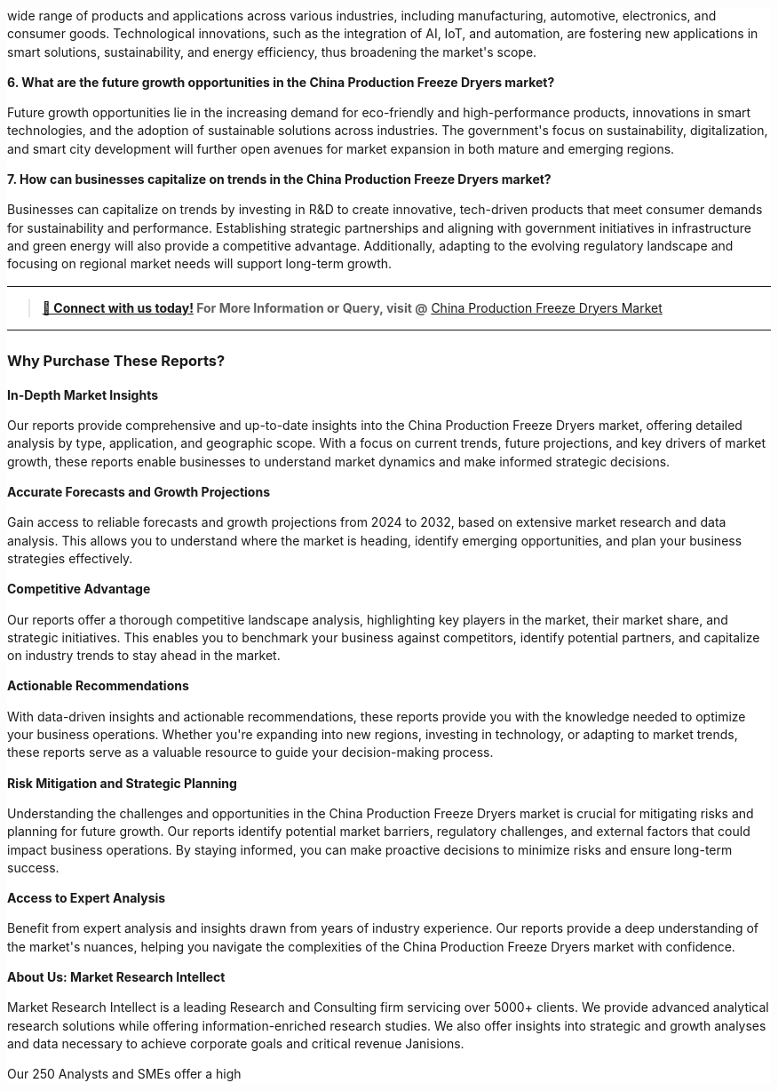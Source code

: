 wide range of products and applications across various industries, including manufacturing, automotive, electronics, and consumer goods. Technological innovations, such as the integration of AI, IoT, and automation, are fostering new applications in smart solutions, sustainability, and energy efficiency, thus broadening the market's scope.</p><p class="" data-start="2404" data-end="2849"><strong data-start="2404" data-end="2477">6. What are the future growth opportunities in the China Production Freeze Dryers market?</strong></p><p class="" data-start="2404" data-end="2849">Future growth opportunities lie in the increasing demand for eco-friendly and high-performance products, innovations in smart technologies, and the adoption of sustainable solutions across industries. The government's focus on sustainability, digitalization, and smart city development will further open avenues for market expansion in both mature and emerging regions.</p><p class="" data-start="2851" data-end="3371"><strong data-start="2851" data-end="2923">7. How can businesses capitalize on trends in the China Production Freeze Dryers market?</strong></p><p class="" data-start="2851" data-end="3371">Businesses can capitalize on trends by investing in R&amp;D to create innovative, tech-driven products that meet consumer demands for sustainability and performance. Establishing strategic partnerships and aligning with government initiatives in infrastructure and green energy will also provide a competitive advantage. Additionally, adapting to the evolving regulatory landscape and focusing on regional market needs will support long-term growth.</p><hr /><blockquote><p><span class="font-[700]"><strong><a href="https://www.marketresearchintellect.com/product/global-production-freeze-dryers-market-size-and-forecast/?utm_source=Linkedin&utm_medium=838">📩 Connect with us today!</a> For More Information or Query, visit&nbsp;@</strong>&nbsp;</span><span class="font-[700]"><a href="https://www.marketresearchintellect.com/product/global-production-freeze-dryers-market-size-and-forecast/?utm_source=Linkedin&utm_medium=838" target="_blank" data-tracking-control-name="article-ssr-frontend-pulse_little-text-block" data-tracking-will-navigate="" data-test-link="">China Production Freeze Dryers Market</a></span></p></blockquote><hr /><h3 class="" data-start="164" data-end="199"><strong data-start="168" data-end="199">Why Purchase These Reports?</strong></h3><p class="" data-start="201" data-end="575"><strong data-start="201" data-end="229">In-Depth Market Insights</strong></p><p class="" data-start="201" data-end="575">Our reports provide comprehensive and up-to-date insights into the China Production Freeze Dryers market, offering detailed analysis by type, application, and geographic scope. With a focus on current trends, future projections, and key drivers of market growth, these reports enable businesses to understand market dynamics and make informed strategic decisions.</p><p class="" data-start="577" data-end="893"><strong data-start="577" data-end="622">Accurate Forecasts and Growth Projections</strong></p><p class="" data-start="577" data-end="893">Gain access to reliable forecasts and growth projections from 2024 to 2032, based on extensive market research and data analysis. This allows you to understand where the market is heading, identify emerging opportunities, and plan your business strategies effectively.</p><p class="" data-start="895" data-end="1227"><strong data-start="895" data-end="920">Competitive Advantage</strong></p><p class="" data-start="895" data-end="1227">Our reports offer a thorough competitive landscape analysis, highlighting key players in the market, their market share, and strategic initiatives. This enables you to benchmark your business against competitors, identify potential partners, and capitalize on industry trends to stay ahead in the market.</p><p class="" data-start="1229" data-end="1589"><strong data-start="1229" data-end="1259">Actionable Recommendations</strong></p><p class="" data-start="1229" data-end="1589">With data-driven insights and actionable recommendations, these reports provide you with the knowledge needed to optimize your business operations. Whether you're expanding into new regions, investing in technology, or adapting to market trends, these reports serve as a valuable resource to guide your decision-making process.</p><p class="" data-start="1591" data-end="2004"><strong data-start="1591" data-end="1633">Risk Mitigation and Strategic Planning</strong></p><p class="" data-start="1591" data-end="2004">Understanding the challenges and opportunities in the China Production Freeze Dryers market is crucial for mitigating risks and planning for future growth. Our reports identify potential market barriers, regulatory challenges, and external factors that could impact business operations. By staying informed, you can make proactive decisions to minimize risks and ensure long-term success.</p><p class="" data-start="2006" data-end="2266"><strong data-start="2006" data-end="2035">Access to Expert Analysis</strong></p><p class="" data-start="2006" data-end="2266">Benefit from expert analysis and insights drawn from years of industry experience. Our reports provide a deep understanding of the market's nuances, helping you navigate the complexities of the China Production Freeze Dryers market with confidence.</p><p><strong><span class="font-[700]">About Us: Market Research Intellect</span></strong></p><p><span class="">Market Research Intellect is a leading Research and Consulting firm servicing over 5000+ clients. We provide advanced analytical research solutions while offering information-enriched research studies.&nbsp;</span>We also offer insights into strategic and growth analyses and data necessary to achieve corporate goals and critical revenue Janisions.</p><p><span class="">Our 250 Analysts and SMEs offer a high